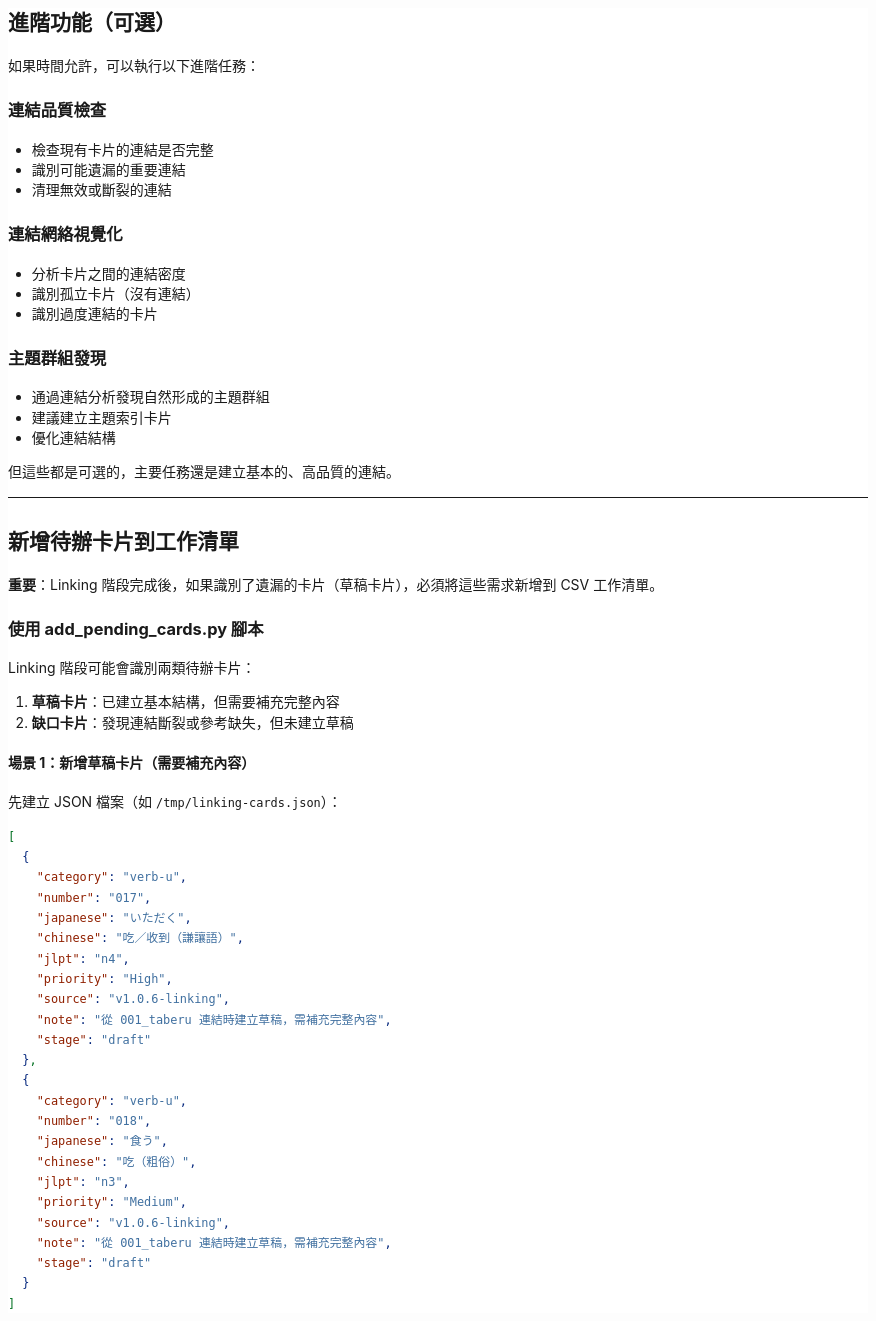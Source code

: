 ## 進階功能（可選）

如果時間允許，可以執行以下進階任務：

### 連結品質檢查
- 檢查現有卡片的連結是否完整
- 識別可能遺漏的重要連結
- 清理無效或斷裂的連結

### 連結網絡視覺化
- 分析卡片之間的連結密度
- 識別孤立卡片（沒有連結）
- 識別過度連結的卡片

### 主題群組發現
- 通過連結分析發現自然形成的主題群組
- 建議建立主題索引卡片
- 優化連結結構

但這些都是可選的，主要任務還是建立基本的、高品質的連結。

---

## 新增待辦卡片到工作清單

**重要**：Linking 階段完成後，如果識別了遺漏的卡片（草稿卡片），必須將這些需求新增到 CSV 工作清單。

### 使用 add_pending_cards.py 腳本

Linking 階段可能會識別兩類待辦卡片：

1. **草稿卡片**：已建立基本結構，但需要補充完整內容
2. **缺口卡片**：發現連結斷裂或參考缺失，但未建立草稿

#### 場景 1：新增草稿卡片（需要補充內容）

先建立 JSON 檔案（如 `/tmp/linking-cards.json`）：

```json
[
  {
    "category": "verb-u",
    "number": "017",
    "japanese": "いただく",
    "chinese": "吃／收到（謙讓語）",
    "jlpt": "n4",
    "priority": "High",
    "source": "v1.0.6-linking",
    "note": "從 001_taberu 連結時建立草稿，需補充完整內容",
    "stage": "draft"
  },
  {
    "category": "verb-u",
    "number": "018",
    "japanese": "食う",
    "chinese": "吃（粗俗）",
    "jlpt": "n3",
    "priority": "Medium",
    "source": "v1.0.6-linking",
    "note": "從 001_taberu 連結時建立草稿，需補充完整內容",
    "stage": "draft"
  }
]
```
